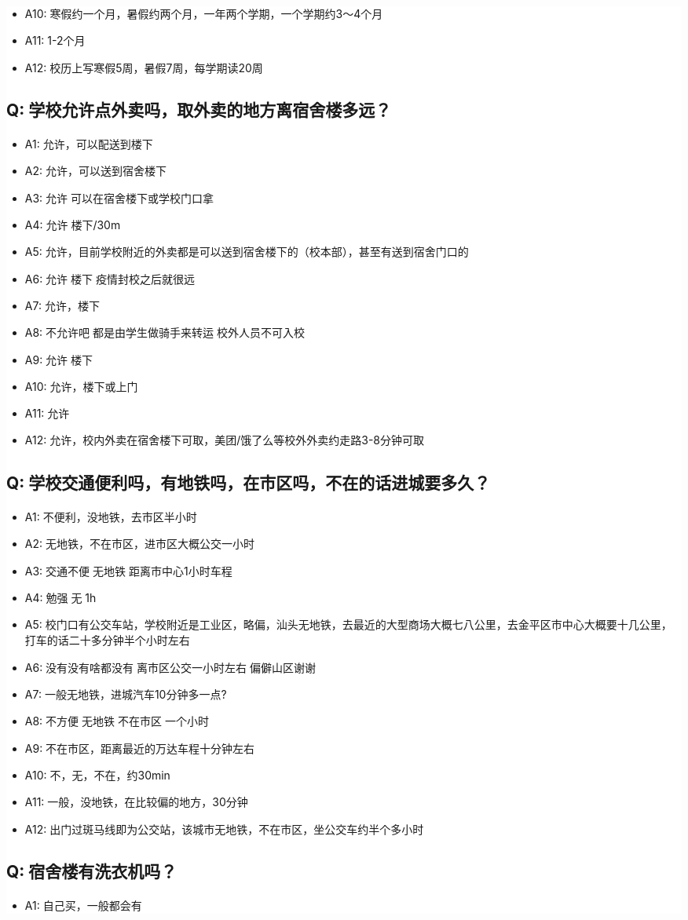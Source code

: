 - A10: 寒假约一个月，暑假约两个月，一年两个学期，一个学期约3～4个月

- A11: 1-2个月

- A12: 校历上写寒假5周，暑假7周，每学期读20周

## Q: 学校允许点外卖吗，取外卖的地方离宿舍楼多远？

- A1: 允许，可以配送到楼下

- A2: 允许，可以送到宿舍楼下

- A3: 允许 可以在宿舍楼下或学校门口拿

- A4: 允许 楼下/30m

- A5: 允许，目前学校附近的外卖都是可以送到宿舍楼下的（校本部），甚至有送到宿舍门口的

- A6: 允许 楼下 疫情封校之后就很远

- A7: 允许，楼下

- A8: 不允许吧 都是由学生做骑手来转运 校外人员不可入校

- A9: 允许 楼下

- A10: 允许，楼下或上门

- A11: 允许

- A12: 允许，校内外卖在宿舍楼下可取，美团/饿了么等校外外卖约走路3-8分钟可取

## Q: 学校交通便利吗，有地铁吗，在市区吗，不在的话进城要多久？

- A1: 不便利，没地铁，去市区半小时

- A2: 无地铁，不在市区，进市区大概公交一小时

- A3: 交通不便 无地铁 距离市中心1小时车程

- A4: 勉强  无 1h

- A5: 校门口有公交车站，学校附近是工业区，略偏，汕头无地铁，去最近的大型商场大概七八公里，去金平区市中心大概要十几公里，打车的话二十多分钟半个小时左右

- A6: 没有没有啥都没有 离市区公交一小时左右 偏僻山区谢谢

- A7: 一般无地铁，进城汽车10分钟多一点?

- A8: 不方便 无地铁 不在市区 一个小时

- A9: 不在市区，距离最近的万达车程十分钟左右

- A10: 不，无，不在，约30min

- A11: 一般，没地铁，在比较偏的地方，30分钟

- A12: 出门过斑马线即为公交站，该城市无地铁，不在市区，坐公交车约半个多小时

## Q: 宿舍楼有洗衣机吗？

- A1: 自己买，一般都会有

